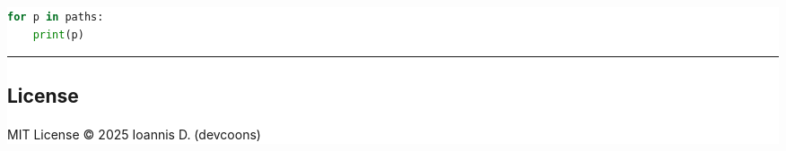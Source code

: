 ```python
for p in paths:
    print(p)
```

---

##  License

MIT License © 2025 Ioannis D. (devcoons)
